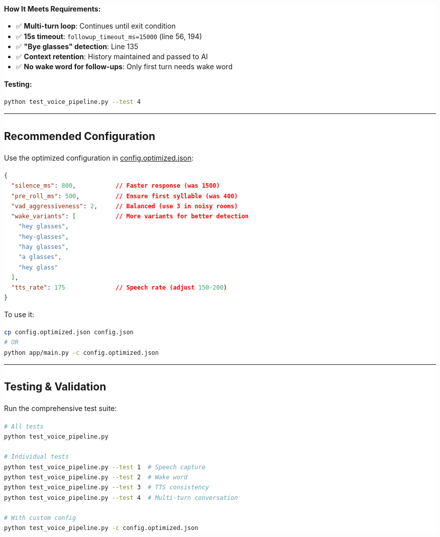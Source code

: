 **How It Meets Requirements:**
- ✅ **Multi-turn loop**: Continues until exit condition
- ✅ **15s timeout**: `followup_timeout_ms=15000` (line 56, 194)
- ✅ **"Bye glasses" detection**: Line 135
- ✅ **Context retention**: History maintained and passed to AI
- ✅ **No wake word for follow-ups**: Only first turn needs wake word

**Testing:**
```bash
python test_voice_pipeline.py --test 4
```

---

## Recommended Configuration

Use the optimized configuration in [config.optimized.json](config.optimized.json):

```json
{
  "silence_ms": 800,           // Faster response (was 1500)
  "pre_roll_ms": 500,          // Ensure first syllable (was 400)
  "vad_aggressiveness": 2,     // Balanced (use 3 in noisy rooms)
  "wake_variants": [           // More variants for better detection
    "hey glasses",
    "hey-glasses",
    "hay glasses",
    "a glasses",
    "hey glass"
  ],
  "tts_rate": 175              // Speech rate (adjust 150-200)
}
```

To use it:
```bash
cp config.optimized.json config.json
# OR
python app/main.py -c config.optimized.json
```

---

## Testing & Validation

Run the comprehensive test suite:

```bash
# All tests
python test_voice_pipeline.py

# Individual tests
python test_voice_pipeline.py --test 1  # Speech capture
python test_voice_pipeline.py --test 2  # Wake word
python test_voice_pipeline.py --test 3  # TTS consistency
python test_voice_pipeline.py --test 4  # Multi-turn conversation

# With custom config
python test_voice_pipeline.py -c config.optimized.json
```
